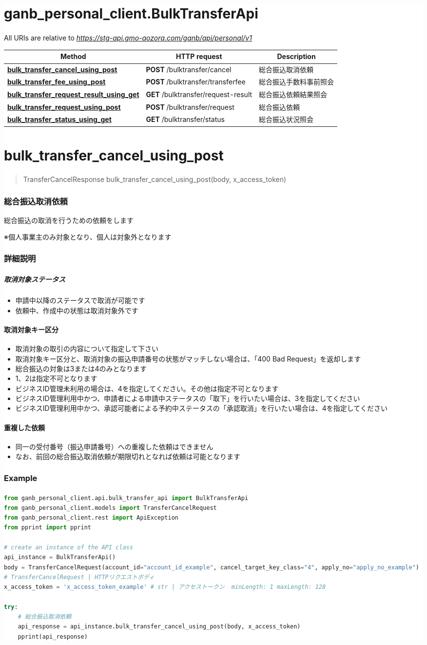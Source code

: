 # ganb_personal_client.BulkTransferApi

All URIs are relative to *https://stg-api.gmo-aozora.com/ganb/api/personal/v1*

Method | HTTP request | Description
------------- | ------------- | -------------
[**bulk_transfer_cancel_using_post**](BulkTransferApi.md#bulk_transfer_cancel_using_post) | **POST** /bulktransfer/cancel | 総合振込取消依頼
[**bulk_transfer_fee_using_post**](BulkTransferApi.md#bulk_transfer_fee_using_post) | **POST** /bulktransfer/transferfee | 総合振込手数料事前照会
[**bulk_transfer_request_result_using_get**](BulkTransferApi.md#bulk_transfer_request_result_using_get) | **GET** /bulktransfer/request-result | 総合振込依頼結果照会
[**bulk_transfer_request_using_post**](BulkTransferApi.md#bulk_transfer_request_using_post) | **POST** /bulktransfer/request | 総合振込依頼
[**bulk_transfer_status_using_get**](BulkTransferApi.md#bulk_transfer_status_using_get) | **GET** /bulktransfer/status | 総合振込状況照会


# **bulk_transfer_cancel_using_post**
> TransferCancelResponse bulk_transfer_cancel_using_post(body, x_access_token)

### 総合振込取消依頼

総合振込の取消を行うための依頼をします

※個人事業主のみ対象となり、個人は対象外となります

### 詳細説明

##### 取消対象ステータス
* 申請中以降のステータスで取消が可能です
* 依頼中、作成中の状態は取消対象外です

#### 取消対象キー区分
* 取消対象の取引の内容について指定して下さい
* 取消対象キー区分と、取消対象の振込申請番号の状態がマッチしない場合は、「400 Bad Request」を返却します
* 総合振込の対象は3または4のみとなります
* 1、2は指定不可となります
* ビジネスID管理未利用の場合は、4を指定してください。その他は指定不可となります
* ビジネスID管理利用中かつ、申請者による申請中ステータスの「取下」を行いたい場合は、3を指定してください
* ビジネスID管理利用中かつ、承認可能者による予約中ステータスの「承認取消」を行いたい場合は、4を指定してください

#### 重複した依頼
* 同一の受付番号（振込申請番号）への重複した依頼はできません
* なお、前回の総合振込取消依頼が期限切れとなれば依頼は可能となります

### Example
```python
from ganb_personal_client.api.bulk_transfer_api import BulkTransferApi
from ganb_personal_client.models import TransferCancelRequest
from ganb_personal_client.rest import ApiException
from pprint import pprint

# create an instance of the API class
api_instance = BulkTransferApi()
body = TransferCancelRequest(account_id="account_id_example", cancel_target_key_class="4", apply_no="apply_no_example") # TransferCancelRequest | HTTPリクエストボディ
x_access_token = 'x_access_token_example' # str | アクセストークン  minLength: 1 maxLength: 128 

try:
    # 総合振込取消依頼
    api_response = api_instance.bulk_transfer_cancel_using_post(body, x_access_token)
    pprint(api_response)
```